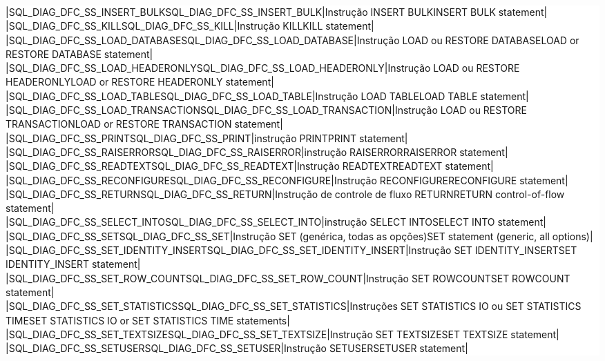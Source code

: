 |<span data-ttu-id="f3b94-185">SQL_DIAG_DFC_SS_INSERT_BULK</span><span class="sxs-lookup"><span data-stu-id="f3b94-185">SQL_DIAG_DFC_SS_INSERT_BULK</span></span>|<span data-ttu-id="f3b94-186">Instrução INSERT BULK</span><span class="sxs-lookup"><span data-stu-id="f3b94-186">INSERT BULK statement</span></span>|  
|<span data-ttu-id="f3b94-187">SQL_DIAG_DFC_SS_KILL</span><span class="sxs-lookup"><span data-stu-id="f3b94-187">SQL_DIAG_DFC_SS_KILL</span></span>|<span data-ttu-id="f3b94-188">Instrução KILL</span><span class="sxs-lookup"><span data-stu-id="f3b94-188">KILL statement</span></span>|  
|<span data-ttu-id="f3b94-189">SQL_DIAG_DFC_SS_LOAD_DATABASE</span><span class="sxs-lookup"><span data-stu-id="f3b94-189">SQL_DIAG_DFC_SS_LOAD_DATABASE</span></span>|<span data-ttu-id="f3b94-190">Instrução LOAD ou RESTORE DATABASE</span><span class="sxs-lookup"><span data-stu-id="f3b94-190">LOAD or RESTORE DATABASE statement</span></span>|  
|<span data-ttu-id="f3b94-191">SQL_DIAG_DFC_SS_LOAD_HEADERONLY</span><span class="sxs-lookup"><span data-stu-id="f3b94-191">SQL_DIAG_DFC_SS_LOAD_HEADERONLY</span></span>|<span data-ttu-id="f3b94-192">Instrução LOAD ou RESTORE HEADERONLY</span><span class="sxs-lookup"><span data-stu-id="f3b94-192">LOAD or RESTORE HEADERONLY statement</span></span>|  
|<span data-ttu-id="f3b94-193">SQL_DIAG_DFC_SS_LOAD_TABLE</span><span class="sxs-lookup"><span data-stu-id="f3b94-193">SQL_DIAG_DFC_SS_LOAD_TABLE</span></span>|<span data-ttu-id="f3b94-194">Instrução LOAD TABLE</span><span class="sxs-lookup"><span data-stu-id="f3b94-194">LOAD TABLE statement</span></span>|  
|<span data-ttu-id="f3b94-195">SQL_DIAG_DFC_SS_LOAD_TRANSACTION</span><span class="sxs-lookup"><span data-stu-id="f3b94-195">SQL_DIAG_DFC_SS_LOAD_TRANSACTION</span></span>|<span data-ttu-id="f3b94-196">Instrução LOAD ou RESTORE TRANSACTION</span><span class="sxs-lookup"><span data-stu-id="f3b94-196">LOAD or RESTORE TRANSACTION statement</span></span>|  
|<span data-ttu-id="f3b94-197">SQL_DIAG_DFC_SS_PRINT</span><span class="sxs-lookup"><span data-stu-id="f3b94-197">SQL_DIAG_DFC_SS_PRINT</span></span>|<span data-ttu-id="f3b94-198">instrução PRINT</span><span class="sxs-lookup"><span data-stu-id="f3b94-198">PRINT statement</span></span>|  
|<span data-ttu-id="f3b94-199">SQL_DIAG_DFC_SS_RAISERROR</span><span class="sxs-lookup"><span data-stu-id="f3b94-199">SQL_DIAG_DFC_SS_RAISERROR</span></span>|<span data-ttu-id="f3b94-200">instrução RAISERROR</span><span class="sxs-lookup"><span data-stu-id="f3b94-200">RAISERROR statement</span></span>|  
|<span data-ttu-id="f3b94-201">SQL_DIAG_DFC_SS_READTEXT</span><span class="sxs-lookup"><span data-stu-id="f3b94-201">SQL_DIAG_DFC_SS_READTEXT</span></span>|<span data-ttu-id="f3b94-202">Instrução READTEXT</span><span class="sxs-lookup"><span data-stu-id="f3b94-202">READTEXT statement</span></span>|  
|<span data-ttu-id="f3b94-203">SQL_DIAG_DFC_SS_RECONFIGURE</span><span class="sxs-lookup"><span data-stu-id="f3b94-203">SQL_DIAG_DFC_SS_RECONFIGURE</span></span>|<span data-ttu-id="f3b94-204">Instrução RECONFIGURE</span><span class="sxs-lookup"><span data-stu-id="f3b94-204">RECONFIGURE statement</span></span>|  
|<span data-ttu-id="f3b94-205">SQL_DIAG_DFC_SS_RETURN</span><span class="sxs-lookup"><span data-stu-id="f3b94-205">SQL_DIAG_DFC_SS_RETURN</span></span>|<span data-ttu-id="f3b94-206">Instrução de controle de fluxo RETURN</span><span class="sxs-lookup"><span data-stu-id="f3b94-206">RETURN control-of-flow statement</span></span>|  
|<span data-ttu-id="f3b94-207">SQL_DIAG_DFC_SS_SELECT_INTO</span><span class="sxs-lookup"><span data-stu-id="f3b94-207">SQL_DIAG_DFC_SS_SELECT_INTO</span></span>|<span data-ttu-id="f3b94-208">instrução SELECT INTO</span><span class="sxs-lookup"><span data-stu-id="f3b94-208">SELECT INTO statement</span></span>|  
|<span data-ttu-id="f3b94-209">SQL_DIAG_DFC_SS_SET</span><span class="sxs-lookup"><span data-stu-id="f3b94-209">SQL_DIAG_DFC_SS_SET</span></span>|<span data-ttu-id="f3b94-210">Instrução SET (genérica, todas as opções)</span><span class="sxs-lookup"><span data-stu-id="f3b94-210">SET statement (generic, all options)</span></span>|  
|<span data-ttu-id="f3b94-211">SQL_DIAG_DFC_SS_SET_IDENTITY_INSERT</span><span class="sxs-lookup"><span data-stu-id="f3b94-211">SQL_DIAG_DFC_SS_SET_IDENTITY_INSERT</span></span>|<span data-ttu-id="f3b94-212">Instrução SET IDENTITY_INSERT</span><span class="sxs-lookup"><span data-stu-id="f3b94-212">SET IDENTITY_INSERT statement</span></span>|  
|<span data-ttu-id="f3b94-213">SQL_DIAG_DFC_SS_SET_ROW_COUNT</span><span class="sxs-lookup"><span data-stu-id="f3b94-213">SQL_DIAG_DFC_SS_SET_ROW_COUNT</span></span>|<span data-ttu-id="f3b94-214">Instrução SET ROWCOUNT</span><span class="sxs-lookup"><span data-stu-id="f3b94-214">SET ROWCOUNT statement</span></span>|  
|<span data-ttu-id="f3b94-215">SQL_DIAG_DFC_SS_SET_STATISTICS</span><span class="sxs-lookup"><span data-stu-id="f3b94-215">SQL_DIAG_DFC_SS_SET_STATISTICS</span></span>|<span data-ttu-id="f3b94-216">Instruções SET STATISTICS IO ou SET STATISTICS TIME</span><span class="sxs-lookup"><span data-stu-id="f3b94-216">SET STATISTICS IO or SET STATISTICS TIME statements</span></span>|  
|<span data-ttu-id="f3b94-217">SQL_DIAG_DFC_SS_SET_TEXTSIZE</span><span class="sxs-lookup"><span data-stu-id="f3b94-217">SQL_DIAG_DFC_SS_SET_TEXTSIZE</span></span>|<span data-ttu-id="f3b94-218">Instrução SET TEXTSIZE</span><span class="sxs-lookup"><span data-stu-id="f3b94-218">SET TEXTSIZE statement</span></span>|  
|<span data-ttu-id="f3b94-219">SQL_DIAG_DFC_SS_SETUSER</span><span class="sxs-lookup"><span data-stu-id="f3b94-219">SQL_DIAG_DFC_SS_SETUSER</span></span>|<span data-ttu-id="f3b94-220">Instrução SETUSER</span><span class="sxs-lookup"><span data-stu-id="f3b94-220">SETUSER statement</span></span>|  